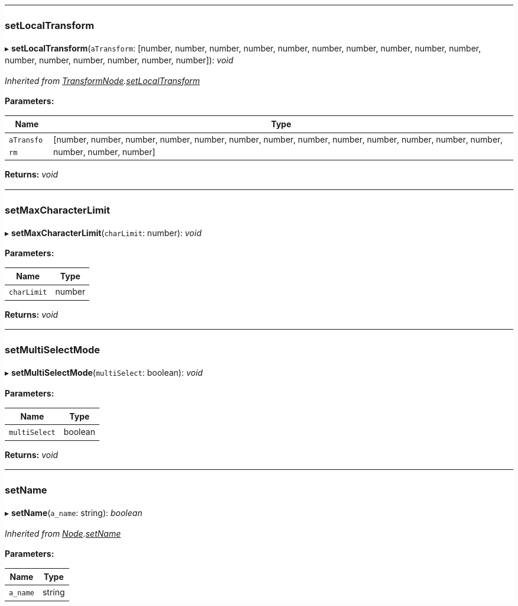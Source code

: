 ___

###  setLocalTransform

▸ **setLocalTransform**(`aTransform`: [number, number, number, number, number, number, number, number, number, number, number, number, number, number, number, number]): *void*

*Inherited from [TransformNode](_lumin_.transformnode.md).[setLocalTransform](_lumin_.transformnode.md#setlocaltransform)*

**Parameters:**

Name | Type |
------ | ------ |
`aTransform` | [number, number, number, number, number, number, number, number, number, number, number, number, number, number, number, number] |

**Returns:** *void*

___

###  setMaxCharacterLimit

▸ **setMaxCharacterLimit**(`charLimit`: number): *void*

**Parameters:**

Name | Type |
------ | ------ |
`charLimit` | number |

**Returns:** *void*

___

###  setMultiSelectMode

▸ **setMultiSelectMode**(`multiSelect`: boolean): *void*

**Parameters:**

Name | Type |
------ | ------ |
`multiSelect` | boolean |

**Returns:** *void*

___

###  setName

▸ **setName**(`a_name`: string): *boolean*

*Inherited from [Node](_lumin_.node.md).[setName](_lumin_.node.md#setname)*

**Parameters:**

Name | Type |
------ | ------ |
`a_name` | string |
